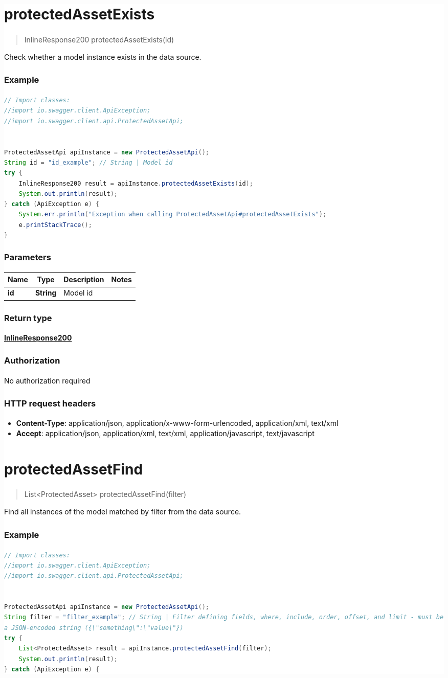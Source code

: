 <a name="protectedAssetExists"></a>
# **protectedAssetExists**
> InlineResponse200 protectedAssetExists(id)

Check whether a model instance exists in the data source.

### Example
```java
// Import classes:
//import io.swagger.client.ApiException;
//import io.swagger.client.api.ProtectedAssetApi;


ProtectedAssetApi apiInstance = new ProtectedAssetApi();
String id = "id_example"; // String | Model id
try {
    InlineResponse200 result = apiInstance.protectedAssetExists(id);
    System.out.println(result);
} catch (ApiException e) {
    System.err.println("Exception when calling ProtectedAssetApi#protectedAssetExists");
    e.printStackTrace();
}
```

### Parameters

Name | Type | Description  | Notes
------------- | ------------- | ------------- | -------------
 **id** | **String**| Model id |

### Return type

[**InlineResponse200**](InlineResponse200.md)

### Authorization

No authorization required

### HTTP request headers

 - **Content-Type**: application/json, application/x-www-form-urlencoded, application/xml, text/xml
 - **Accept**: application/json, application/xml, text/xml, application/javascript, text/javascript

<a name="protectedAssetFind"></a>
# **protectedAssetFind**
> List&lt;ProtectedAsset&gt; protectedAssetFind(filter)

Find all instances of the model matched by filter from the data source.

### Example
```java
// Import classes:
//import io.swagger.client.ApiException;
//import io.swagger.client.api.ProtectedAssetApi;


ProtectedAssetApi apiInstance = new ProtectedAssetApi();
String filter = "filter_example"; // String | Filter defining fields, where, include, order, offset, and limit - must be a JSON-encoded string ({\"something\":\"value\"})
try {
    List<ProtectedAsset> result = apiInstance.protectedAssetFind(filter);
    System.out.println(result);
} catch (ApiException e) {
```